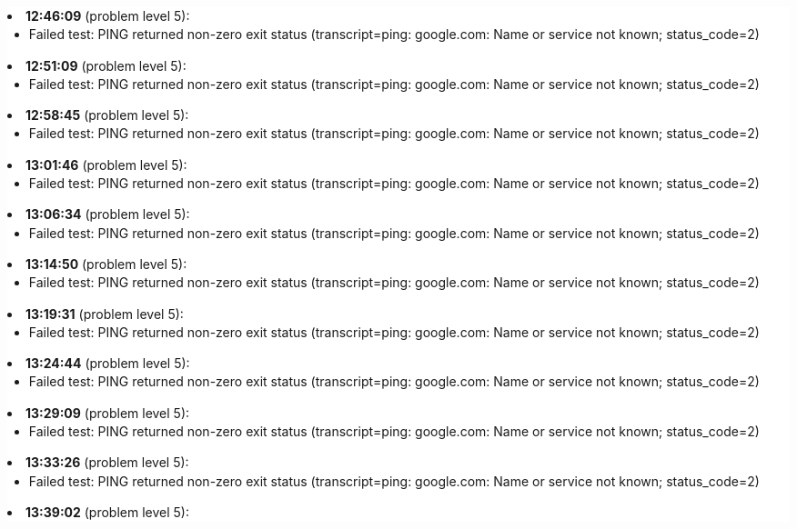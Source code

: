  </ul>
</li>
<li><strong>12:46:09</strong> (problem level 5):
 <ul>
  <li>Failed test: PING returned non-zero exit status (transcript=ping: google.com: Name or service not known; status_code=2)</li>
 </ul>
</li>
<li><strong>12:51:09</strong> (problem level 5):
 <ul>
  <li>Failed test: PING returned non-zero exit status (transcript=ping: google.com: Name or service not known; status_code=2)</li>
 </ul>
</li>
<li><strong>12:58:45</strong> (problem level 5):
 <ul>
  <li>Failed test: PING returned non-zero exit status (transcript=ping: google.com: Name or service not known; status_code=2)</li>
 </ul>
</li>
<li><strong>13:01:46</strong> (problem level 5):
 <ul>
  <li>Failed test: PING returned non-zero exit status (transcript=ping: google.com: Name or service not known; status_code=2)</li>
 </ul>
</li>
<li><strong>13:06:34</strong> (problem level 5):
 <ul>
  <li>Failed test: PING returned non-zero exit status (transcript=ping: google.com: Name or service not known; status_code=2)</li>
 </ul>
</li>
<li><strong>13:14:50</strong> (problem level 5):
 <ul>
  <li>Failed test: PING returned non-zero exit status (transcript=ping: google.com: Name or service not known; status_code=2)</li>
 </ul>
</li>
<li><strong>13:19:31</strong> (problem level 5):
 <ul>
  <li>Failed test: PING returned non-zero exit status (transcript=ping: google.com: Name or service not known; status_code=2)</li>
 </ul>
</li>
<li><strong>13:24:44</strong> (problem level 5):
 <ul>
  <li>Failed test: PING returned non-zero exit status (transcript=ping: google.com: Name or service not known; status_code=2)</li>
 </ul>
</li>
<li><strong>13:29:09</strong> (problem level 5):
 <ul>
  <li>Failed test: PING returned non-zero exit status (transcript=ping: google.com: Name or service not known; status_code=2)</li>
 </ul>
</li>
<li><strong>13:33:26</strong> (problem level 5):
 <ul>
  <li>Failed test: PING returned non-zero exit status (transcript=ping: google.com: Name or service not known; status_code=2)</li>
 </ul>
</li>
<li><strong>13:39:02</strong> (problem level 5):
 <ul>